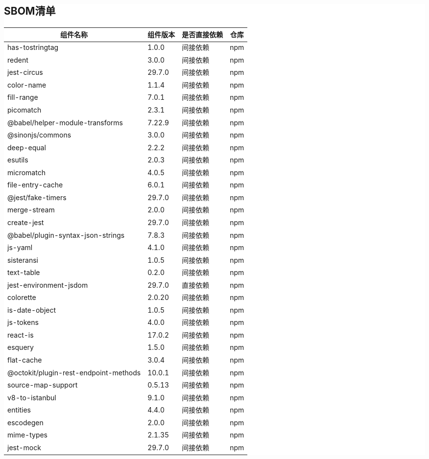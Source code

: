 


## SBOM清单

| 组件名称 | 组件版本 | 是否直接依赖 | 仓库 |
| -------- | -------- | ------------ | ---- |
|has-tostringtag|1.0.0|间接依赖|npm|
|redent|3.0.0|间接依赖|npm|
|jest-circus|29.7.0|间接依赖|npm|
|color-name|1.1.4|间接依赖|npm|
|fill-range|7.0.1|间接依赖|npm|
|picomatch|2.3.1|间接依赖|npm|
|@babel/helper-module-transforms|7.22.9|间接依赖|npm|
|@sinonjs/commons|3.0.0|间接依赖|npm|
|deep-equal|2.2.2|间接依赖|npm|
|esutils|2.0.3|间接依赖|npm|
|micromatch|4.0.5|间接依赖|npm|
|file-entry-cache|6.0.1|间接依赖|npm|
|@jest/fake-timers|29.7.0|间接依赖|npm|
|merge-stream|2.0.0|间接依赖|npm|
|create-jest|29.7.0|间接依赖|npm|
|@babel/plugin-syntax-json-strings|7.8.3|间接依赖|npm|
|js-yaml|4.1.0|间接依赖|npm|
|sisteransi|1.0.5|间接依赖|npm|
|text-table|0.2.0|间接依赖|npm|
|jest-environment-jsdom|29.7.0|直接依赖|npm|
|colorette|2.0.20|间接依赖|npm|
|is-date-object|1.0.5|间接依赖|npm|
|js-tokens|4.0.0|间接依赖|npm|
|react-is|17.0.2|间接依赖|npm|
|esquery|1.5.0|间接依赖|npm|
|flat-cache|3.0.4|间接依赖|npm|
|@octokit/plugin-rest-endpoint-methods|10.0.1|间接依赖|npm|
|source-map-support|0.5.13|间接依赖|npm|
|v8-to-istanbul|9.1.0|间接依赖|npm|
|entities|4.4.0|间接依赖|npm|
|escodegen|2.0.0|间接依赖|npm|
|mime-types|2.1.35|间接依赖|npm|
|jest-mock|29.7.0|间接依赖|npm|